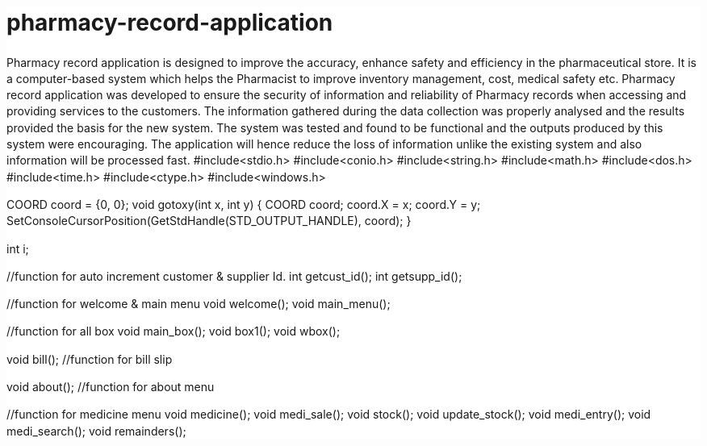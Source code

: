 # pharmacy-record-application
Pharmacy record application is designed to improve the accuracy, enhance safety and  efficiency in the pharmaceutical store. It is a computer-based system which helps the  Pharmacist to improve inventory management, cost, medical safety etc.  Pharmacy record application was developed to ensure the security of information and  reliability of Pharmacy records when accessing and providing services to the customers. The  information gathered during the data collection was properly analysed and the results provided  the basis for the new system. The system was tested and found to be functional and the outputs  produced by this system were encouraging. The application will hence reduce the loss of  information unlike the existing system and also information will be processed fast. 
#include<stdio.h>
#include<conio.h>
#include<string.h>
#include<math.h>
#include<dos.h>
#include<time.h>
#include<ctype.h>
#include<windows.h>

COORD coord = {0, 0};
void gotoxy(int x, int y)
{
 COORD coord;
 coord.X = x;
 coord.Y = y;
 SetConsoleCursorPosition(GetStdHandle(STD_OUTPUT_HANDLE), coord);
}

int i;

//function for auto increment customer & supplier Id.
int getcust_id();
int getsupp_id();

//function for welcome & main menu
void welcome();
void main_menu();

//function for all box
void main_box();
void box1();
void wbox();

void bill();    //function for bill slip

void about();   //function for about menu

//function for medicine menu
void medicine();
void medi_sale();
void stock();
void update_stock();
void medi_entry();
void medi_search();
void remainders();
